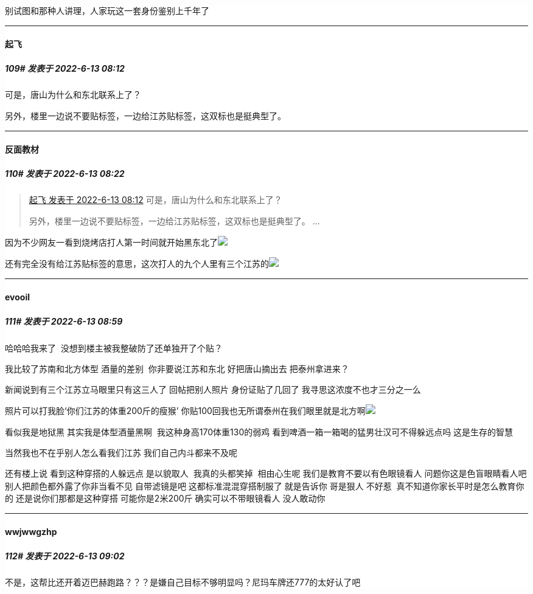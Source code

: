 别试图和那种人讲理，人家玩这一套身份鉴别上千年了



*****

####  起飞  
##### 109#       发表于 2022-6-13 08:12

可是，唐山为什么和东北联系上了？

另外，楼里一边说不要贴标签，一边给江苏贴标签，这双标也是挺典型了。

*****

####  反面教材  
##### 110#       发表于 2022-6-13 08:22

<blockquote><a href="httphttps://bbs.saraba1st.com/2b/forum.php?mod=redirect&amp;goto=findpost&amp;pid=56244018&amp;ptid=2075231" target="_blank">起飞 发表于 2022-6-13 08:12</a>
可是，唐山为什么和东北联系上了？

另外，楼里一边说不要贴标签，一边给江苏贴标签，这双标也是挺典型了。 ...</blockquote>
因为不少网友一看到烧烤店打人第一时间就开始黑东北了<img src="https://static.saraba1st.com/image/smiley/face2017/048.png" referrerpolicy="no-referrer">

还有完全没有给江苏贴标签的意思，这次打人的九个人里有三个江苏的<img src="https://static.saraba1st.com/image/smiley/face2017/048.png" referrerpolicy="no-referrer">



*****

####  evooil  
##### 111#       发表于 2022-6-13 08:59

哈哈哈我来了  没想到楼主被我整破防了还单独开了个贴？

我比较了苏南和北方体型 酒量的差别  你非要说江苏和东北 好把唐山摘出去 把泰州拿进来？

新闻说到有三个江苏立马眼里只有这三人了 回帖把别人照片 身份证贴了几回了 我寻思这浓度不也才三分之一么  

照片可以打我脸‘你们江苏的体重200斤的瘦猴’ 你贴100回我也无所谓泰州在我们眼里就是北方啊<img src="https://static.saraba1st.com/image/smiley/face2017/067.png" referrerpolicy="no-referrer"> 

看似我是地狱黑 其实我是体型酒量黑啊  我这种身高170体重130的弱鸡 看到啤酒一箱一箱喝的猛男壮汉可不得躲远点吗 这是生存的智慧 

当然我也不在乎别人怎么看我们江苏 我们自己内斗都来不及呢

还有楼上说 看到这种穿搭的人躲远点 是以貌取人  我真的头都笑掉  相由心生呢 我们是教育不要以有色眼镜看人 问题你这是色盲眼睛看人吧 别人把颜色都外露了你非当看不见 自带滤镜是吧 这都标准混混穿搭制服了 就是告诉你 哥是狠人 不好惹  真不知道你家长平时是怎么教育你的 还是说你们那都是这种穿搭 可能你是2米200斤 确实可以不带眼镜看人 没人敢动你

*****

####  wwjwwgzhp  
##### 112#       发表于 2022-6-13 09:02

不是，这帮比还开着迈巴赫跑路？？？是嫌自己目标不够明显吗？尼玛车牌还777的太好认了吧



